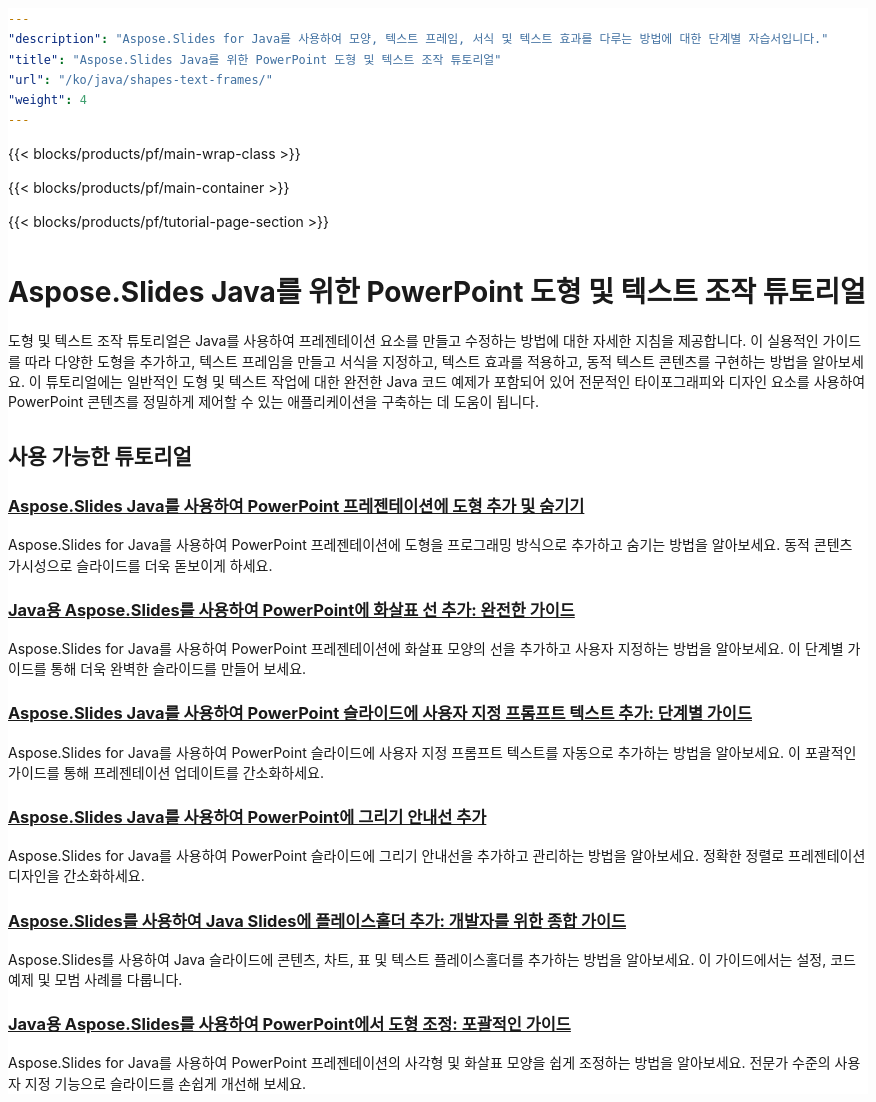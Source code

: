 ```yaml
---
"description": "Aspose.Slides for Java를 사용하여 모양, 텍스트 프레임, 서식 및 텍스트 효과를 다루는 방법에 대한 단계별 자습서입니다."
"title": "Aspose.Slides Java를 위한 PowerPoint 도형 및 텍스트 조작 튜토리얼"
"url": "/ko/java/shapes-text-frames/"
"weight": 4
---
```


{{< blocks/products/pf/main-wrap-class >}}

{{< blocks/products/pf/main-container >}}

{{< blocks/products/pf/tutorial-page-section >}}
# Aspose.Slides Java를 위한 PowerPoint 도형 및 텍스트 조작 튜토리얼

도형 및 텍스트 조작 튜토리얼은 Java를 사용하여 프레젠테이션 요소를 만들고 수정하는 방법에 대한 자세한 지침을 제공합니다. 이 실용적인 가이드를 따라 다양한 도형을 추가하고, 텍스트 프레임을 만들고 서식을 지정하고, 텍스트 효과를 적용하고, 동적 텍스트 콘텐츠를 구현하는 방법을 알아보세요. 이 튜토리얼에는 일반적인 도형 및 텍스트 작업에 대한 완전한 Java 코드 예제가 포함되어 있어 전문적인 타이포그래피와 디자인 요소를 사용하여 PowerPoint 콘텐츠를 정밀하게 제어할 수 있는 애플리케이션을 구축하는 데 도움이 됩니다.

## 사용 가능한 튜토리얼

### [Aspose.Slides Java를 사용하여 PowerPoint 프레젠테이션에 도형 추가 및 숨기기](./aspose-slides-java-add-hide-shapes-presentations/)
Aspose.Slides for Java를 사용하여 PowerPoint 프레젠테이션에 도형을 프로그래밍 방식으로 추가하고 숨기는 방법을 알아보세요. 동적 콘텐츠 가시성으로 슬라이드를 더욱 돋보이게 하세요.

### [Java용 Aspose.Slides를 사용하여 PowerPoint에 화살표 선 추가: 완전한 가이드](./aspose-slides-java-add-arrow-lines-powerpoint/)
Aspose.Slides for Java를 사용하여 PowerPoint 프레젠테이션에 화살표 모양의 선을 추가하고 사용자 지정하는 방법을 알아보세요. 이 단계별 가이드를 통해 더욱 완벽한 슬라이드를 만들어 보세요.

### [Aspose.Slides Java를 사용하여 PowerPoint 슬라이드에 사용자 지정 프롬프트 텍스트 추가: 단계별 가이드](./add-custom-prompt-text-to-slides-aspose-slides-java/)
Aspose.Slides for Java를 사용하여 PowerPoint 슬라이드에 사용자 지정 프롬프트 텍스트를 자동으로 추가하는 방법을 알아보세요. 이 포괄적인 가이드를 통해 프레젠테이션 업데이트를 간소화하세요.

### [Aspose.Slides Java를 사용하여 PowerPoint에 그리기 안내선 추가](./aspose-slides-java-drawing-guides-powerpoint/)
Aspose.Slides for Java를 사용하여 PowerPoint 슬라이드에 그리기 안내선을 추가하고 관리하는 방법을 알아보세요. 정확한 정렬로 프레젠테이션 디자인을 간소화하세요.

### [Aspose.Slides를 사용하여 Java Slides에 플레이스홀더 추가: 개발자를 위한 종합 가이드](./aspose-slides-java-add-placeholders/)
Aspose.Slides를 사용하여 Java 슬라이드에 콘텐츠, 차트, 표 및 텍스트 플레이스홀더를 추가하는 방법을 알아보세요. 이 가이드에서는 설정, 코드 예제 및 모범 사례를 다룹니다.

### [Java용 Aspose.Slides를 사용하여 PowerPoint에서 도형 조정: 포괄적인 가이드](./adjust-shapes-ppt-aspose-slides-java/)
Aspose.Slides for Java를 사용하여 PowerPoint 프레젠테이션의 사각형 및 화살표 모양을 쉽게 조정하는 방법을 알아보세요. 전문가 수준의 사용자 지정 기능으로 슬라이드를 손쉽게 개선해 보세요.
